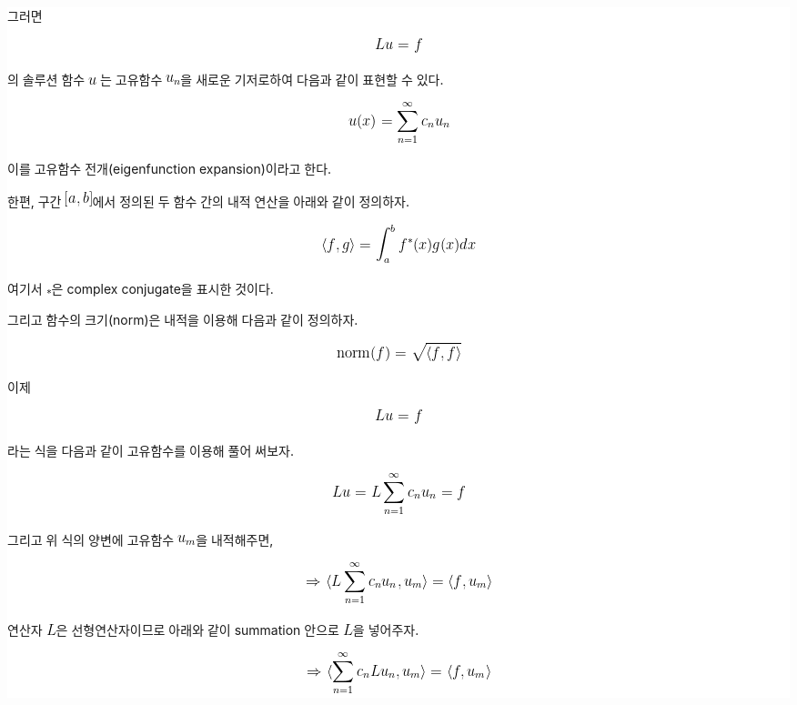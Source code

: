 [^1]: 우리는 앞서 Hermitian matrix의 고유벡터를 이용했다. 고윳값이 다른 Hermitian matrix의 고유벡터들은 서로 직교하는 성질이 있기 때문이다. 지금은 연산자가 Hermitian matrix와 관련이 있는지에 대해서는 직접적으로 다루지 않고, 연산자에 대응하는 eigenfunction들이 직교한다고 가정하고 eigenfunction expansion을 생각 해본다. Hermitian matrix와 연관된 연산자에 대해선 추후의 Sturm-Liouville 이론을 참고하자.

그러면 <p align = "center"> <img src = "https://raw.githubusercontent.com/angeloyeo/angeloyeo.github.io/master/equations/2021-06-01-eigenfunction_expansions/eq100.png"> </p>의 솔루션 함수 <img src = "https://raw.githubusercontent.com/angeloyeo/angeloyeo.github.io/master/equations/2021-06-01-eigenfunction_expansions/eq101.png"> 는 고유함수 <img src = "https://raw.githubusercontent.com/angeloyeo/angeloyeo.github.io/master/equations/2021-06-01-eigenfunction_expansions/eq102.png">을 새로운 기저로하여 다음과 같이 표현할 수 있다.

<p align = "center"> <img src = "https://raw.githubusercontent.com/angeloyeo/angeloyeo.github.io/master/equations/2021-06-01-eigenfunction_expansions/eq103.png"> </p>

이를 고유함수 전개(eigenfunction expansion)이라고 한다.

한편, 구간 <img src = "https://raw.githubusercontent.com/angeloyeo/angeloyeo.github.io/master/equations/2021-06-01-eigenfunction_expansions/eq104.png">에서 정의된 두 함수 간의 내적 연산을 아래와 같이 정의하자.

<p align = "center"> <img src = "https://raw.githubusercontent.com/angeloyeo/angeloyeo.github.io/master/equations/2021-06-01-eigenfunction_expansions/eq105.png"> </p>

여기서 <img src = "https://raw.githubusercontent.com/angeloyeo/angeloyeo.github.io/master/equations/2021-06-01-eigenfunction_expansions/eq106.png">은 complex conjugate을 표시한 것이다.

그리고 함수의 크기(norm)은 내적을 이용해 다음과 같이 정의하자.

<p align = "center"> <img src = "https://raw.githubusercontent.com/angeloyeo/angeloyeo.github.io/master/equations/2021-06-01-eigenfunction_expansions/eq107.png"> </p>

이제 <p align = "center"> <img src = "https://raw.githubusercontent.com/angeloyeo/angeloyeo.github.io/master/equations/2021-06-01-eigenfunction_expansions/eq108.png"> </p>라는 식을 다음과 같이 고유함수를 이용해 풀어 써보자.

<p align = "center"> <img src = "https://raw.githubusercontent.com/angeloyeo/angeloyeo.github.io/master/equations/2021-06-01-eigenfunction_expansions/eq109.png"> </p>

그리고 위 식의 양변에 고유함수 <img src = "https://raw.githubusercontent.com/angeloyeo/angeloyeo.github.io/master/equations/2021-06-01-eigenfunction_expansions/eq110.png">을 내적해주면,

<p align = "center"> <img src = "https://raw.githubusercontent.com/angeloyeo/angeloyeo.github.io/master/equations/2021-06-01-eigenfunction_expansions/eq111.png"> </p>

연산자 <img src = "https://raw.githubusercontent.com/angeloyeo/angeloyeo.github.io/master/equations/2021-06-01-eigenfunction_expansions/eq112.png">은 선형연산자이므로 아래와 같이 summation 안으로 <img src = "https://raw.githubusercontent.com/angeloyeo/angeloyeo.github.io/master/equations/2021-06-01-eigenfunction_expansions/eq113.png">을 넣어주자.

<p align = "center"> <img src = "https://raw.githubusercontent.com/angeloyeo/angeloyeo.github.io/master/equations/2021-06-01-eigenfunction_expansions/eq114.png"> </p>


[^0]: 참고 사이트 https://math.stackexchange.com/questions/2797590/orthogonality-of-eigenvectors-of-a-hermitian-matrix